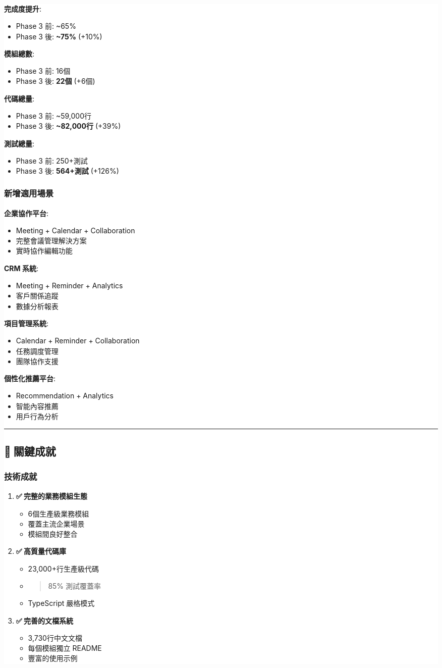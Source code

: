 **完成度提升**:
- Phase 3 前: ~65%
- Phase 3 後: **~75%** (+10%)

**模組總數**:
- Phase 3 前: 16個
- Phase 3 後: **22個** (+6個)

**代碼總量**:
- Phase 3 前: ~59,000行
- Phase 3 後: **~82,000行** (+39%)

**測試總量**:
- Phase 3 前: 250+測試
- Phase 3 後: **564+測試** (+126%)

### 新增適用場景

**企業協作平台**:
- Meeting + Calendar + Collaboration
- 完整會議管理解決方案
- 實時協作編輯功能

**CRM 系統**:
- Meeting + Reminder + Analytics
- 客戶關係追蹤
- 數據分析報表

**項目管理系統**:
- Calendar + Reminder + Collaboration
- 任務調度管理
- 團隊協作支援

**個性化推薦平台**:
- Recommendation + Analytics
- 智能內容推薦
- 用戶行為分析

---

## 🎉 關鍵成就

### 技術成就

1. **✅ 完整的業務模組生態**
   - 6個生產級業務模組
   - 覆蓋主流企業場景
   - 模組間良好整合

2. **✅ 高質量代碼庫**
   - 23,000+行生產級代碼
   - >85% 測試覆蓋率
   - TypeScript 嚴格模式

3. **✅ 完善的文檔系統**
   - 3,730行中文文檔
   - 每個模組獨立 README
   - 豐富的使用示例
